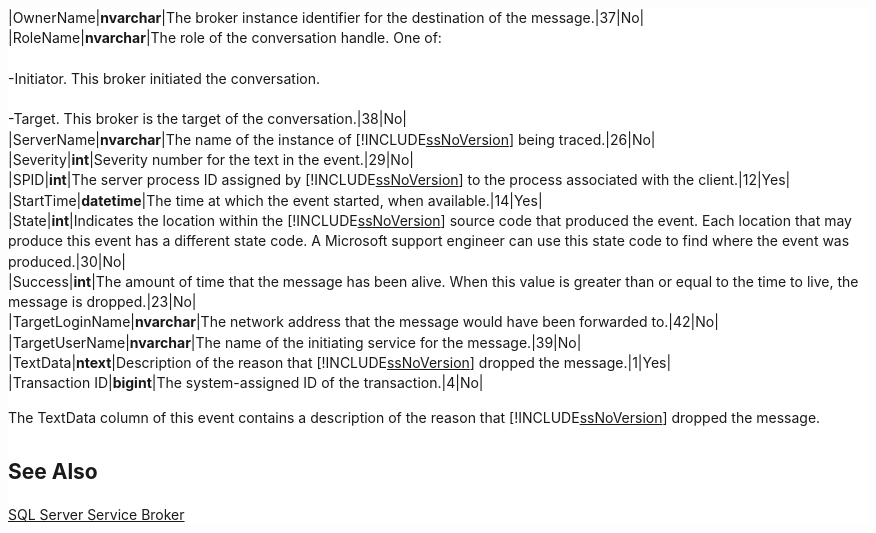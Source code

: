 |OwnerName|**nvarchar**|The broker instance identifier for the destination of the message.|37|No|  
|RoleName|**nvarchar**|The role of the conversation handle. One of:<br /><br /> -Initiator. This broker initiated the conversation.<br /><br /> -Target. This broker is the target of the conversation.|38|No|  
|ServerName|**nvarchar**|The name of the instance of [!INCLUDE[ssNoVersion](../../includes/ssnoversion-md.md)] being traced.|26|No|  
|Severity|**int**|Severity number for the text in the event.|29|No|  
|SPID|**int**|The server process ID assigned by [!INCLUDE[ssNoVersion](../../includes/ssnoversion-md.md)] to the process associated with the client.|12|Yes|  
|StartTime|**datetime**|The time at which the event started, when available.|14|Yes|  
|State|**int**|Indicates the location within the [!INCLUDE[ssNoVersion](../../includes/ssnoversion-md.md)] source code that produced the event. Each location that may produce this event has a different state code. A Microsoft support engineer can use this state code to find where the event was produced.|30|No|  
|Success|**int**|The amount of time that the message has been alive. When this value is greater than or equal to the time to live, the message is dropped.|23|No|  
|TargetLoginName|**nvarchar**|The network address that the message would have been forwarded to.|42|No|  
|TargetUserName|**nvarchar**|The name of the initiating service for the message.|39|No|  
|TextData|**ntext**|Description of the reason that [!INCLUDE[ssNoVersion](../../includes/ssnoversion-md.md)] dropped the message.|1|Yes|  
|Transaction ID|**bigint**|The system-assigned ID of the transaction.|4|No|  
  
 The TextData column of this event contains a description of the reason that [!INCLUDE[ssNoVersion](../../includes/ssnoversion-md.md)] dropped the message.  
  
## See Also  
 [SQL Server Service Broker](../../database-engine/configure-windows/sql-server-service-broker.md)  
  
  
